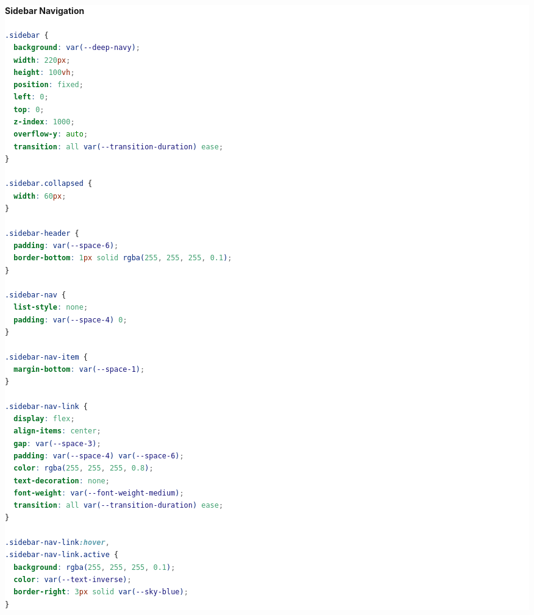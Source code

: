 #### Sidebar Navigation
```css
.sidebar {
  background: var(--deep-navy);
  width: 220px;
  height: 100vh;
  position: fixed;
  left: 0;
  top: 0;
  z-index: 1000;
  overflow-y: auto;
  transition: all var(--transition-duration) ease;
}

.sidebar.collapsed {
  width: 60px;
}

.sidebar-header {
  padding: var(--space-6);
  border-bottom: 1px solid rgba(255, 255, 255, 0.1);
}

.sidebar-nav {
  list-style: none;
  padding: var(--space-4) 0;
}

.sidebar-nav-item {
  margin-bottom: var(--space-1);
}

.sidebar-nav-link {
  display: flex;
  align-items: center;
  gap: var(--space-3);
  padding: var(--space-4) var(--space-6);
  color: rgba(255, 255, 255, 0.8);
  text-decoration: none;
  font-weight: var(--font-weight-medium);
  transition: all var(--transition-duration) ease;
}

.sidebar-nav-link:hover,
.sidebar-nav-link.active {
  background: rgba(255, 255, 255, 0.1);
  color: var(--text-inverse);
  border-right: 3px solid var(--sky-blue);
}
```
